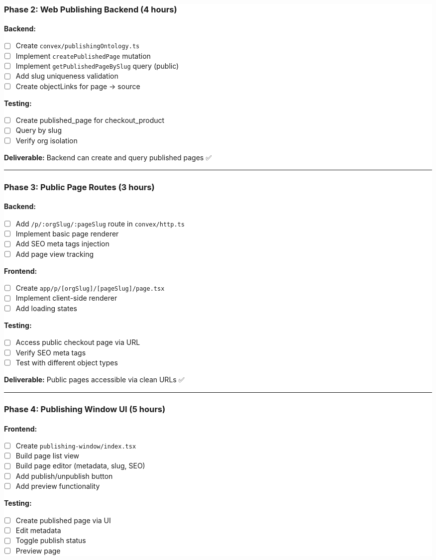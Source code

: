 
### Phase 2: Web Publishing Backend (4 hours)

**Backend:**
- [ ] Create `convex/publishingOntology.ts`
- [ ] Implement `createPublishedPage` mutation
- [ ] Implement `getPublishedPageBySlug` query (public)
- [ ] Add slug uniqueness validation
- [ ] Create objectLinks for page → source

**Testing:**
- [ ] Create published_page for checkout_product
- [ ] Query by slug
- [ ] Verify org isolation

**Deliverable:** Backend can create and query published pages ✅

---

### Phase 3: Public Page Routes (3 hours)

**Backend:**
- [ ] Add `/p/:orgSlug/:pageSlug` route in `convex/http.ts`
- [ ] Implement basic page renderer
- [ ] Add SEO meta tags injection
- [ ] Add page view tracking

**Frontend:**
- [ ] Create `app/p/[orgSlug]/[pageSlug]/page.tsx`
- [ ] Implement client-side renderer
- [ ] Add loading states

**Testing:**
- [ ] Access public checkout page via URL
- [ ] Verify SEO meta tags
- [ ] Test with different object types

**Deliverable:** Public pages accessible via clean URLs ✅

---

### Phase 4: Publishing Window UI (5 hours)

**Frontend:**
- [ ] Create `publishing-window/index.tsx`
- [ ] Build page list view
- [ ] Build page editor (metadata, slug, SEO)
- [ ] Add publish/unpublish button
- [ ] Add preview functionality

**Testing:**
- [ ] Create published page via UI
- [ ] Edit metadata
- [ ] Toggle publish status
- [ ] Preview page
